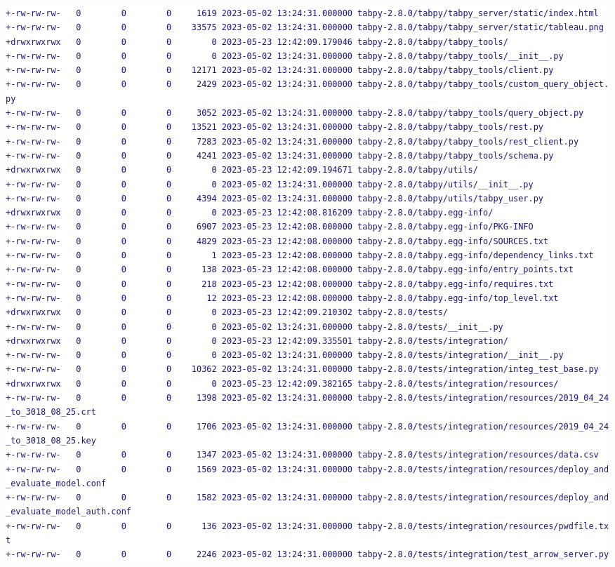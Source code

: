 ```diff
+-rw-rw-rw-   0        0        0     1619 2023-05-02 13:24:31.000000 tabpy-2.8.0/tabpy/tabpy_server/static/index.html
+-rw-rw-rw-   0        0        0    33575 2023-05-02 13:24:31.000000 tabpy-2.8.0/tabpy/tabpy_server/static/tableau.png
+drwxrwxrwx   0        0        0        0 2023-05-23 12:42:09.179046 tabpy-2.8.0/tabpy/tabpy_tools/
+-rw-rw-rw-   0        0        0        0 2023-05-02 13:24:31.000000 tabpy-2.8.0/tabpy/tabpy_tools/__init__.py
+-rw-rw-rw-   0        0        0    12171 2023-05-02 13:24:31.000000 tabpy-2.8.0/tabpy/tabpy_tools/client.py
+-rw-rw-rw-   0        0        0     2429 2023-05-02 13:24:31.000000 tabpy-2.8.0/tabpy/tabpy_tools/custom_query_object.py
+-rw-rw-rw-   0        0        0     3052 2023-05-02 13:24:31.000000 tabpy-2.8.0/tabpy/tabpy_tools/query_object.py
+-rw-rw-rw-   0        0        0    13521 2023-05-02 13:24:31.000000 tabpy-2.8.0/tabpy/tabpy_tools/rest.py
+-rw-rw-rw-   0        0        0     7283 2023-05-02 13:24:31.000000 tabpy-2.8.0/tabpy/tabpy_tools/rest_client.py
+-rw-rw-rw-   0        0        0     4241 2023-05-02 13:24:31.000000 tabpy-2.8.0/tabpy/tabpy_tools/schema.py
+drwxrwxrwx   0        0        0        0 2023-05-23 12:42:09.194671 tabpy-2.8.0/tabpy/utils/
+-rw-rw-rw-   0        0        0        0 2023-05-02 13:24:31.000000 tabpy-2.8.0/tabpy/utils/__init__.py
+-rw-rw-rw-   0        0        0     4394 2023-05-02 13:24:31.000000 tabpy-2.8.0/tabpy/utils/tabpy_user.py
+drwxrwxrwx   0        0        0        0 2023-05-23 12:42:08.816209 tabpy-2.8.0/tabpy.egg-info/
+-rw-rw-rw-   0        0        0     6907 2023-05-23 12:42:08.000000 tabpy-2.8.0/tabpy.egg-info/PKG-INFO
+-rw-rw-rw-   0        0        0     4829 2023-05-23 12:42:08.000000 tabpy-2.8.0/tabpy.egg-info/SOURCES.txt
+-rw-rw-rw-   0        0        0        1 2023-05-23 12:42:08.000000 tabpy-2.8.0/tabpy.egg-info/dependency_links.txt
+-rw-rw-rw-   0        0        0      138 2023-05-23 12:42:08.000000 tabpy-2.8.0/tabpy.egg-info/entry_points.txt
+-rw-rw-rw-   0        0        0      218 2023-05-23 12:42:08.000000 tabpy-2.8.0/tabpy.egg-info/requires.txt
+-rw-rw-rw-   0        0        0       12 2023-05-23 12:42:08.000000 tabpy-2.8.0/tabpy.egg-info/top_level.txt
+drwxrwxrwx   0        0        0        0 2023-05-23 12:42:09.210302 tabpy-2.8.0/tests/
+-rw-rw-rw-   0        0        0        0 2023-05-02 13:24:31.000000 tabpy-2.8.0/tests/__init__.py
+drwxrwxrwx   0        0        0        0 2023-05-23 12:42:09.335501 tabpy-2.8.0/tests/integration/
+-rw-rw-rw-   0        0        0        0 2023-05-02 13:24:31.000000 tabpy-2.8.0/tests/integration/__init__.py
+-rw-rw-rw-   0        0        0    10362 2023-05-02 13:24:31.000000 tabpy-2.8.0/tests/integration/integ_test_base.py
+drwxrwxrwx   0        0        0        0 2023-05-23 12:42:09.382165 tabpy-2.8.0/tests/integration/resources/
+-rw-rw-rw-   0        0        0     1398 2023-05-02 13:24:31.000000 tabpy-2.8.0/tests/integration/resources/2019_04_24_to_3018_08_25.crt
+-rw-rw-rw-   0        0        0     1706 2023-05-02 13:24:31.000000 tabpy-2.8.0/tests/integration/resources/2019_04_24_to_3018_08_25.key
+-rw-rw-rw-   0        0        0     1347 2023-05-02 13:24:31.000000 tabpy-2.8.0/tests/integration/resources/data.csv
+-rw-rw-rw-   0        0        0     1569 2023-05-02 13:24:31.000000 tabpy-2.8.0/tests/integration/resources/deploy_and_evaluate_model.conf
+-rw-rw-rw-   0        0        0     1582 2023-05-02 13:24:31.000000 tabpy-2.8.0/tests/integration/resources/deploy_and_evaluate_model_auth.conf
+-rw-rw-rw-   0        0        0      136 2023-05-02 13:24:31.000000 tabpy-2.8.0/tests/integration/resources/pwdfile.txt
+-rw-rw-rw-   0        0        0     2246 2023-05-02 13:24:31.000000 tabpy-2.8.0/tests/integration/test_arrow_server.py
```